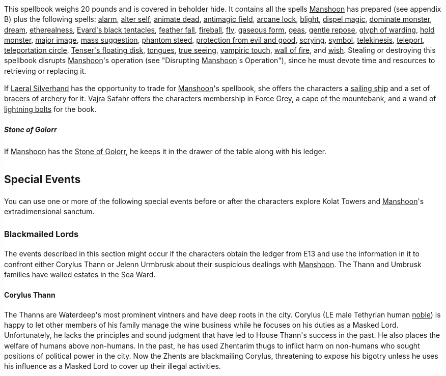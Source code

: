 This spellbook weighs 20 pounds and is covered in beholder hide. It contains all the spells [Manshoon](Mechanics/bestiary/npc/manshoon-wdh.md) has prepared (see appendix B) plus the following spells: [alarm](Mechanics/spells/alarm.md), [alter self](Mechanics/spells/alter-self.md), [animate dead](Mechanics/spells/animate-dead.md), [antimagic field](Mechanics/spells/antimagic-field.md), [arcane lock](Mechanics/spells/arcane-lock.md), [blight](Mechanics/spells/blight.md), [dispel magic](Mechanics/spells/dispel-magic.md), [dominate monster](Mechanics/spells/dominate-monster.md), [dream](Mechanics/spells/dream.md), [etherealness](Mechanics/spells/etherealness.md), [Evard's black tentacles](Mechanics/spells/evards-black-tentacles.md), [feather fall](Mechanics/spells/feather-fall.md), [fireball](Mechanics/spells/fireball.md), [fly](Mechanics/spells/fly.md), [gaseous form](Mechanics/spells/gaseous-form.md), [geas](Mechanics/spells/geas.md), [gentle repose](Mechanics/spells/gentle-repose.md), [glyph of warding](Mechanics/spells/glyph-of-warding.md), [hold monster](Mechanics/spells/hold-monster.md), [major image](Mechanics/spells/major-image.md), [mass suggestion](Mechanics/spells/mass-suggestion.md), [phantom steed](Mechanics/spells/phantom-steed.md), [protection from evil and good](Mechanics/spells/protection-from-evil-and-good.md), [scrying](Mechanics/spells/scrying.md), [symbol](Mechanics/spells/symbol.md), [telekinesis](Mechanics/spells/telekinesis.md), [teleport](Mechanics/spells/teleport.md), [teleportation circle](Mechanics/spells/teleportation-circle.md), [Tenser's floating disk](Mechanics/spells/tensers-floating-disk.md), [tongues](Mechanics/spells/tongues.md), [true seeing](Mechanics/spells/true-seeing.md), [vampiric touch](Mechanics/spells/vampiric-touch.md), [wall of fire](Mechanics/spells/wall-of-fire.md), and [wish](Mechanics/spells/wish.md). Stealing or destroying this spellbook disrupts [Manshoon](Mechanics/bestiary/npc/manshoon-wdh.md)'s operation (see "Disrupting [Manshoon](Mechanics/bestiary/npc/manshoon-wdh.md)'s Operation"), since he must devote time and resources to retrieving or replacing it.

If [Laeral Silverhand](Mechanics/bestiary/npc/laeral-silverhand-wdh.md) has the opportunity to trade for [Manshoon](Mechanics/bestiary/npc/manshoon-wdh.md)'s spellbook, she offers the characters a [sailing ship](Mechanics/items/sailing-ship.md) and a set of [bracers of archery](Mechanics/items/bracers-of-archery.md) for it. [Vajra Safahr](Mechanics/bestiary/npc/vajra-safahr-wdh.md) offers the characters membership in Force Grey, a [cape of the mountebank](Mechanics/items/cape-of-the-mountebank.md), and a [wand of lightning bolts](Mechanics/items/wand-of-lightning-bolts.md) for the book.

##### Stone of Golorr

If [Manshoon](Mechanics/bestiary/npc/manshoon-wdh.md) has the [Stone of Golorr](Mechanics/items/stone-of-golorr-wdh.md), he keeps it in the drawer of the table along with his ledger.

## Special Events

You can use one or more of the following special events before or after the characters explore Kolat Towers and [Manshoon](Mechanics/bestiary/npc/manshoon-wdh.md)'s extradimensional sanctum.

### Blackmailed Lords

The events described in this section might occur if the characters obtain the ledger from E13 and use the information in it to confront either Corylus Thann or Jelenn Urmbrusk about their suspicious dealings with [Manshoon](Mechanics/bestiary/npc/manshoon-wdh.md). The Thann and Umbrusk families have walled estates in the Sea Ward.

#### Corylus Thann

The Thanns are Waterdeep's most prominent vintners and have deep roots in the city. Corylus (LE male Tethyrian human [noble](Mechanics/bestiary/humanoid/noble.md)) is happy to let other members of his family manage the wine business while he focuses on his duties as a Masked Lord. Unfortunately, he lacks the principles and sound judgment that have led to House Thann's success in the past. He also places the welfare of humans above non-humans. In the past, he has used Zhentarim thugs to inflict harm on non-humans who sought positions of political power in the city. Now the Zhents are blackmailing Corylus, threatening to expose his bigotry unless he uses his influence as a Masked Lord to cover up their illegal activities.
